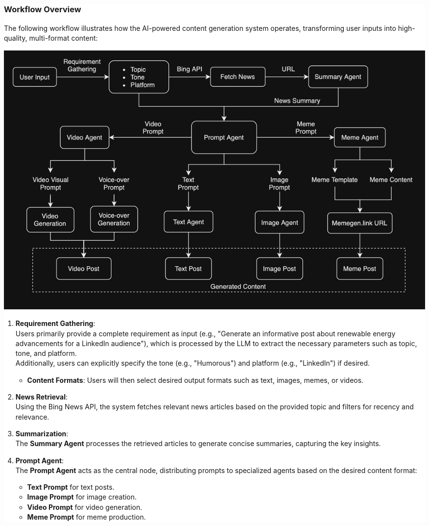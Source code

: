 ### **Workflow Overview**

The following workflow illustrates how the AI-powered content generation system operates, transforming user inputs into high-quality, multi-format content:

![Workflow Diagram](static/flow_black.png) 

1. **Requirement Gathering**:  
   Users primarily provide a complete requirement as input (e.g., "Generate an informative post about renewable energy advancements for a LinkedIn audience"), which is processed by the LLM to extract the necessary parameters such as topic, tone, and platform.  
   Additionally, users can explicitly specify the tone (e.g., "Humorous") and platform (e.g., "LinkedIn") if desired.  
   - **Content Formats**: Users will then select desired output formats such as text, images, memes, or videos.  

2. **News Retrieval**:  
   Using the Bing News API, the system fetches relevant news articles based on the provided topic and filters for recency and relevance.

3. **Summarization**:  
   The **Summary Agent** processes the retrieved articles to generate concise summaries, capturing the key insights.

4. **Prompt Agent**:  
   The **Prompt Agent** acts as the central node, distributing prompts to specialized agents based on the desired content format:
   - **Text Prompt** for text posts.  
   - **Image Prompt** for image creation.  
   - **Video Prompt** for video generation.  
   - **Meme Prompt** for meme production.  

